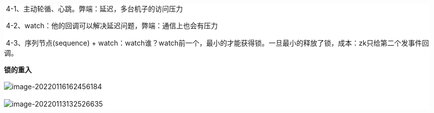 ​	4-1、主动轮循、心跳。弊端：延迟，多台机子的访问压力

​	4-2、watch：他的回调可以解决延迟问题，弊端：通信上也会有压力

​	4-3、序列节点(sequence) + watch：watch谁？watch前一个，最小的才能获得锁。一旦最小的释放了锁，成本：zk只给第二个发事件回调。



**锁的重入**





![image-20220116162456184](https://lyx-study-note-image.oss-cn-shenzhen.aliyuncs.com/img/image-20220116162456184.png) 







































![image-20220113132526635](https://lyx-study-note-image.oss-cn-shenzhen.aliyuncs.com/img/image-20220113132526635.png) 





























